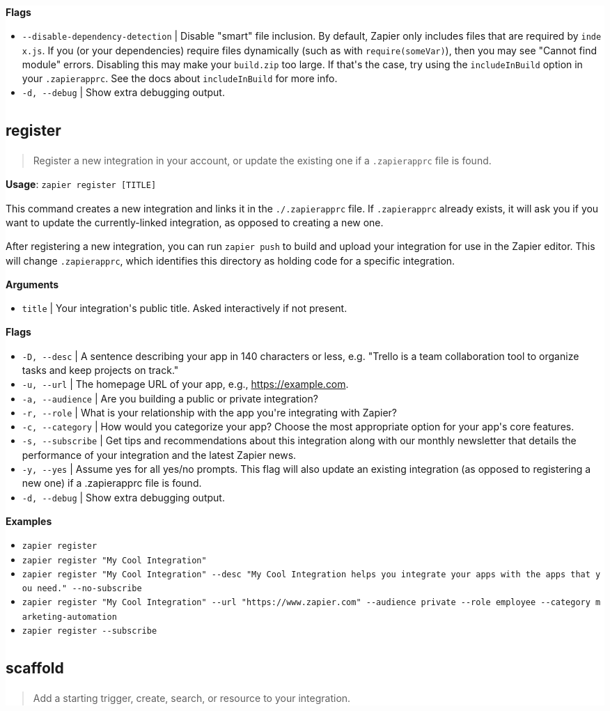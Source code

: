 **Flags**
* `--disable-dependency-detection` | Disable "smart" file inclusion. By default, Zapier only includes files that are required by `index.js`. If you (or your dependencies) require files dynamically (such as with `require(someVar)`), then you may see "Cannot find module" errors. Disabling this may make your `build.zip` too large. If that's the case, try using the `includeInBuild` option in your `.zapierapprc`. See the docs about `includeInBuild` for more info.
* `-d, --debug` | Show extra debugging output.


## register

> Register a new integration in your account, or update the existing one if a `.zapierapprc` file is found.

**Usage**: `zapier register [TITLE]`

This command creates a new integration and links it in the `./.zapierapprc` file. If `.zapierapprc` already exists, it will ask you if you want to update the currently-linked integration, as opposed to creating a new one.

After registering a new integration, you can run `zapier push` to build and upload your integration for use in the Zapier editor. This will change `.zapierapprc`, which identifies this directory as holding code for a specific integration.

**Arguments**
* `title` | Your integration's public title. Asked interactively if not present.

**Flags**
* `-D, --desc` | A sentence describing your app in 140 characters or less, e.g. "Trello is a team collaboration tool to organize tasks and keep projects on track."
* `-u, --url` | The homepage URL of your app, e.g., https://example.com.
* `-a, --audience` | Are you building a public or private integration?
* `-r, --role` | What is your relationship with the app you're integrating with Zapier?
* `-c, --category` | How would you categorize your app? Choose the most appropriate option for your app's core features.
* `-s, --subscribe` | Get tips and recommendations about this integration along with our monthly newsletter that details the performance of your integration and the latest Zapier news.
* `-y, --yes` | Assume yes for all yes/no prompts. This flag will also update an existing integration (as opposed to registering a new one) if a .zapierapprc file is found.
* `-d, --debug` | Show extra debugging output.

**Examples**
* `zapier register`
* `zapier register "My Cool Integration"`
* `zapier register "My Cool Integration" --desc "My Cool Integration helps you integrate your apps with the apps that you need." --no-subscribe`
* `zapier register "My Cool Integration" --url "https://www.zapier.com" --audience private --role employee --category marketing-automation`
* `zapier register --subscribe`


## scaffold

> Add a starting trigger, create, search, or resource to your integration.
